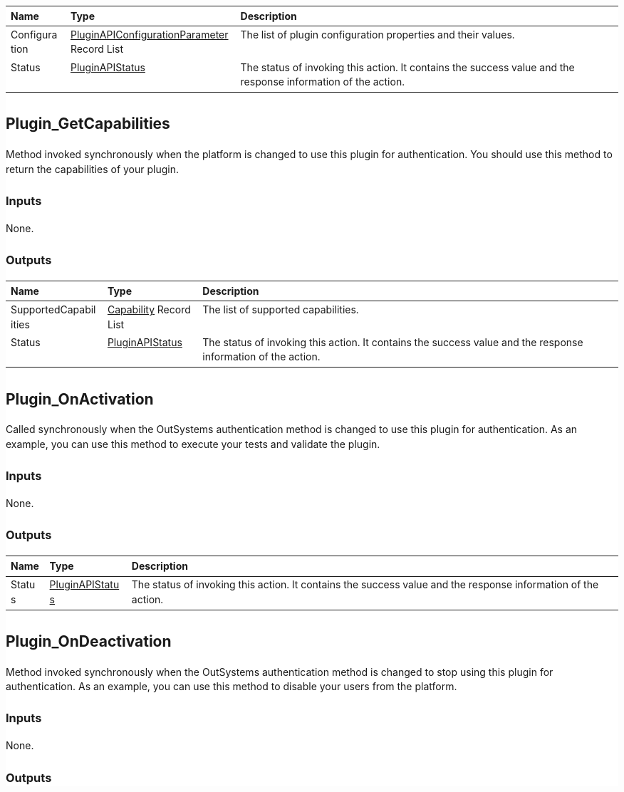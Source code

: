 | Name | Type | Description |
| :--- | :--- | :--- |
| Configuration | [PluginAPIConfigurationParameter](implement-an-authentication-plugin.md#pluginapiconfigurationparameter) Record List | The list of plugin configuration properties and their values. |
| Status | [PluginAPIStatus](implement-an-authentication-plugin.md#pluginapistatus) | The status of invoking this action. It contains the success value and the response information of the action. |

## Plugin\_GetCapabilities

Method invoked synchronously when the platform is changed to use this plugin for authentication. You should use this method to return the capabilities of your plugin.

### Inputs

None.

### Outputs

| Name | Type | Description |
| :--- | :--- | :--- |
| SupportedCapabilities | [Capability](implement-an-authentication-plugin.md#capability) Record List | The list of supported capabilities. |
| Status | [PluginAPIStatus](implement-an-authentication-plugin.md#pluginapistatus) | The status of invoking this action. It contains the success value and the response information of the action. |

## Plugin\_OnActivation

Called synchronously when the OutSystems authentication method is changed to use this plugin for authentication. As an example, you can use this method to execute your tests and validate the plugin.

### Inputs

None.

### Outputs

| Name | Type | Description |
| :--- | :--- | :--- |
| Status | [PluginAPIStatus](implement-an-authentication-plugin.md#pluginapistatus) | The status of invoking this action. It contains the success value and the response information of the action. |

## Plugin\_OnDeactivation

Method invoked synchronously when the OutSystems authentication method is changed to stop using this plugin for authentication. As an example, you can use this method to disable your users from the platform.

### Inputs

None.

### Outputs
